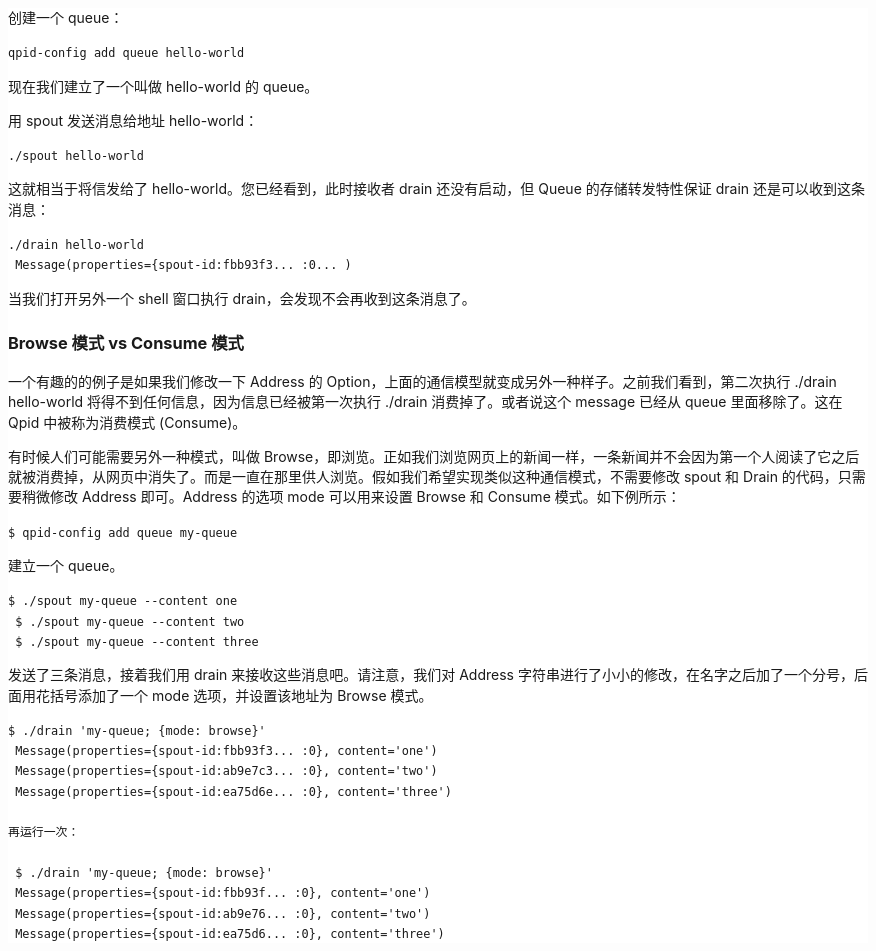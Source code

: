 创建一个 queue：

```
qpid-config add queue hello-world 
```

现在我们建立了一个叫做 hello-world 的 queue。

用 spout 发送消息给地址 hello-world：

```
./spout hello-world 
```

这就相当于将信发给了 hello-world。您已经看到，此时接收者 drain 还没有启动，但 Queue 的存储转发特性保证 drain 还是可以收到这条消息：

```
./drain hello-world
 Message(properties={spout-id:fbb93f3... :0... ) 
```

当我们打开另外一个 shell 窗口执行 drain，会发现不会再收到这条消息了。

### Browse 模式 vs Consume 模式

一个有趣的的例子是如果我们修改一下 Address 的 Option，上面的通信模型就变成另外一种样子。之前我们看到，第二次执行 ./drain hello-world 将得不到任何信息，因为信息已经被第一次执行 ./drain 消费掉了。或者说这个 message 已经从 queue 里面移除了。这在 Qpid 中被称为消费模式 (Consume)。

有时候人们可能需要另外一种模式，叫做 Browse，即浏览。正如我们浏览网页上的新闻一样，一条新闻并不会因为第一个人阅读了它之后就被消费掉，从网页中消失了。而是一直在那里供人浏览。假如我们希望实现类似这种通信模式，不需要修改 spout 和 Drain 的代码，只需要稍微修改 Address 即可。Address 的选项 mode 可以用来设置 Browse 和 Consume 模式。如下例所示：

```
$ qpid-config add queue my-queue 
```

建立一个 queue。

```
$ ./spout my-queue --content one
 $ ./spout my-queue --content two
 $ ./spout my-queue --content three 
```

发送了三条消息，接着我们用 drain 来接收这些消息吧。请注意，我们对 Address 字符串进行了小小的修改，在名字之后加了一个分号，后面用花括号添加了一个 mode 选项，并设置该地址为 Browse 模式。

```
$ ./drain 'my-queue; {mode: browse}'
 Message(properties={spout-id:fbb93f3... :0}, content='one')
 Message(properties={spout-id:ab9e7c3... :0}, content='two')
 Message(properties={spout-id:ea75d6e... :0}, content='three')

再运行一次：

 $ ./drain 'my-queue; {mode: browse}'
 Message(properties={spout-id:fbb93f... :0}, content='one')
 Message(properties={spout-id:ab9e76... :0}, content='two')
 Message(properties={spout-id:ea75d6... :0}, content='three') 
```
